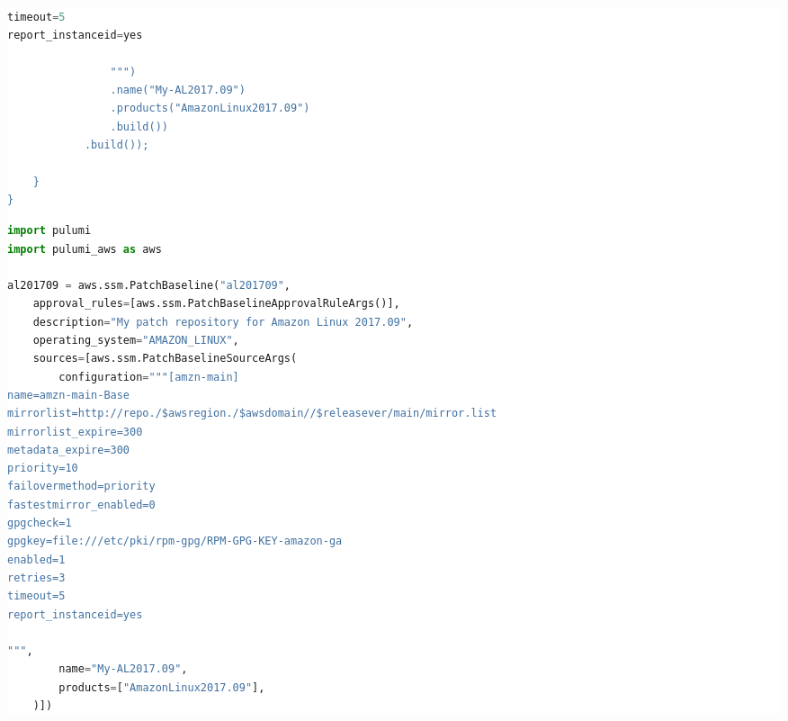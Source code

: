 ```java
timeout=5
report_instanceid=yes

                """)
                .name("My-AL2017.09")
                .products("AmazonLinux2017.09")
                .build())
            .build());

    }
}
```


</pulumi-choosable>
</div>


<div>
<pulumi-choosable type="language" values="python">

```python
import pulumi
import pulumi_aws as aws

al201709 = aws.ssm.PatchBaseline("al201709",
    approval_rules=[aws.ssm.PatchBaselineApprovalRuleArgs()],
    description="My patch repository for Amazon Linux 2017.09",
    operating_system="AMAZON_LINUX",
    sources=[aws.ssm.PatchBaselineSourceArgs(
        configuration="""[amzn-main]
name=amzn-main-Base
mirrorlist=http://repo./$awsregion./$awsdomain//$releasever/main/mirror.list
mirrorlist_expire=300
metadata_expire=300
priority=10
failovermethod=priority
fastestmirror_enabled=0
gpgcheck=1
gpgkey=file:///etc/pki/rpm-gpg/RPM-GPG-KEY-amazon-ga
enabled=1
retries=3
timeout=5
report_instanceid=yes

""",
        name="My-AL2017.09",
        products=["AmazonLinux2017.09"],
    )])
```


</pulumi-choosable>
</div>
